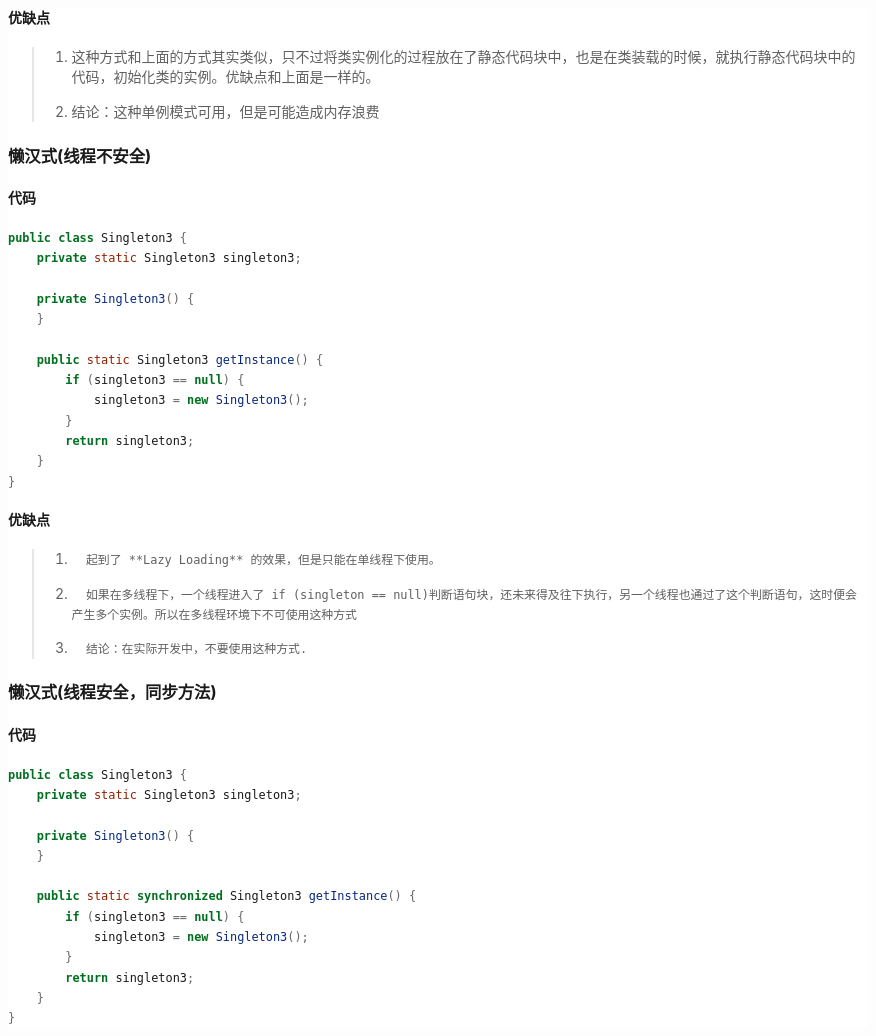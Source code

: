 #### 优缺点

> 1)  这种方式和上面的方式其实类似，只不过将类实例化的过程放在了静态代码块中，也是在类装载的时候，就执行静态代码块中的代码，初始化类的实例。优缺点和上面是一样的。
>
> 2)  结论：这种单例模式可用，但是可能造成内存浪费

### 懒汉式(线程不安全)

#### 代码

```java
public class Singleton3 {
    private static Singleton3 singleton3;

    private Singleton3() {
    }

    public static Singleton3 getInstance() {
        if (singleton3 == null) {
            singleton3 = new Singleton3();
        }
        return singleton3;
    }
}
```

#### 优缺点

> 1)       起到了 **Lazy Loading** 的效果，但是只能在单线程下使用。
>
> 2)       如果在多线程下，一个线程进入了 if (singleton == null)判断语句块，还未来得及往下执行，另一个线程也通过了这个判断语句，这时便会产生多个实例。所以在多线程环境下不可使用这种方式
>
> 3)       结论：在实际开发中，不要使用这种方式.

### 懒汉式(线程安全，同步方法)

#### 代码

```java
public class Singleton3 {
    private static Singleton3 singleton3;

    private Singleton3() {
    }

    public static synchronized Singleton3 getInstance() {
        if (singleton3 == null) {
            singleton3 = new Singleton3();
        }
        return singleton3;
    }
}
```
